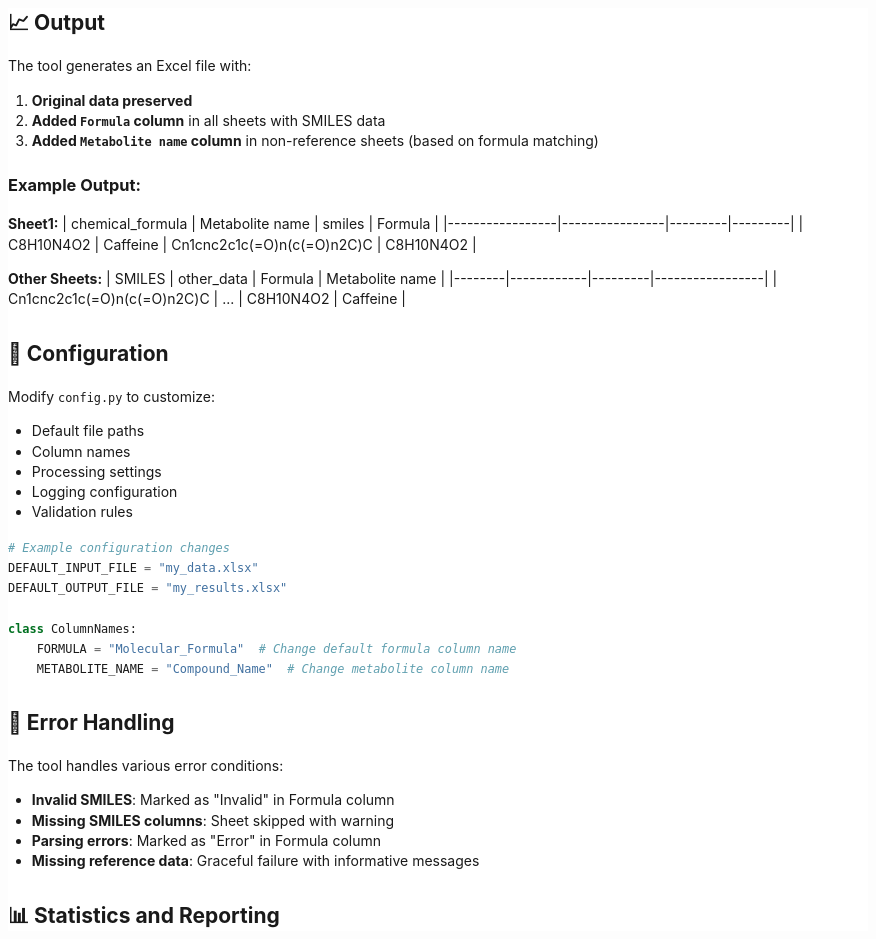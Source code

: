 ## 📈 Output

The tool generates an Excel file with:

1. **Original data preserved**
2. **Added `Formula` column** in all sheets with SMILES data
3. **Added `Metabolite name` column** in non-reference sheets (based on formula matching)

### Example Output:

**Sheet1:**
| chemical_formula | Metabolite name | smiles | Formula |
|-----------------|----------------|---------|---------|
| C8H10N4O2       | Caffeine       | Cn1cnc2c1c(=O)n(c(=O)n2C)C | C8H10N4O2 |

**Other Sheets:**
| SMILES | other_data | Formula | Metabolite name |
|--------|------------|---------|-----------------|
| Cn1cnc2c1c(=O)n(c(=O)n2C)C | ... | C8H10N4O2 | Caffeine |

## 📝 Configuration

Modify `config.py` to customize:

- Default file paths
- Column names
- Processing settings
- Logging configuration
- Validation rules

```python
# Example configuration changes
DEFAULT_INPUT_FILE = "my_data.xlsx"
DEFAULT_OUTPUT_FILE = "my_results.xlsx"

class ColumnNames:
    FORMULA = "Molecular_Formula"  # Change default formula column name
    METABOLITE_NAME = "Compound_Name"  # Change metabolite column name
```

## 🔧 Error Handling

The tool handles various error conditions:

- **Invalid SMILES**: Marked as "Invalid" in Formula column
- **Missing SMILES columns**: Sheet skipped with warning
- **Parsing errors**: Marked as "Error" in Formula column
- **Missing reference data**: Graceful failure with informative messages

## 📊 Statistics and Reporting
